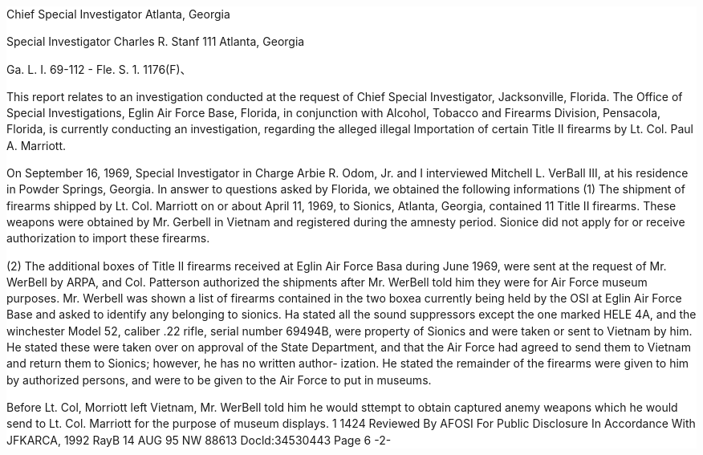 Chief Special Investigator
Atlanta, Georgia

Special Investigator Charles R. Stanf 111
Atlanta, Georgia

Ga. L. I. 69-112 - Fle. S. 1. 1176(F)、

This report relates to an investigation conducted at the request of
Chief Special Investigator, Jacksonville, Florida. The Office of
Special Investigations, Eglin Air Force Base, Florida, in conjunction
with Alcohol, Tobacco and Firearms Division, Pensacola, Florida, is
currently conducting an investigation, regarding the alleged illegal
Importation of certain Title II firearms by Lt. Col. Paul A. Marriott.

On September 16, 1969, Special Investigator in Charge Arbie R. Odom, Jr.
and I interviewed Mitchell L. VerBall III, at his residence in Powder
Springs, Georgia. In answer to questions asked by Florida, we obtained
the following informations (1) The shipment of firearms shipped by
Lt. Col. Marriott on or about April 11, 1969, to Sionics, Atlanta, Georgia,
contained 11 Title II firearms. These weapons were obtained by Mr.
Gerbell in Vietnam and registered during the amnesty period. Sionice
did not apply for or receive authorization to import these firearms.

(2) The additional boxes of Title II firearms received at Eglin Air
Force Basa during June 1969, were sent at the request of Mr. WerBell
by ARPA, and Col. Patterson authorized the shipments after Mr. WerBell
told him they were for Air Force museum purposes. Mr. Werbell was
shown a list of firearms contained in the two boxea currently being
held by the OSI at Eglin Air Force Base and asked to identify any
belonging to sionics. Ha stated all the sound suppressors except the
one marked HELE 4A, and the winchester Model 52, caliber .22 rifle,
serial number 69494B, were property of Sionics and were taken or sent
to Vietnam by him. He stated these were taken over on approval of the
State Department, and that the Air Force had agreed to send them to
Vietnam and return them to Sionics; however, he has no written author-
ization. He stated the remainder of the firearms were given to him by
authorized persons, and were to be given to the Air Force to put in
museums.

Before Lt. Col, Morriott left Vietnam, Mr. WerBell told him he would
sttempt to obtain captured anemy weapons which he would send to Lt. Col.
Marriott for the purpose of museum displays.
1
1424
Reviewed By AFOSI
For Public Disclosure
In Accordance With
JFKARCA, 1992
RayB
14 AUG 95
NW 88613 Docld:34530443 Page 6
-2-
